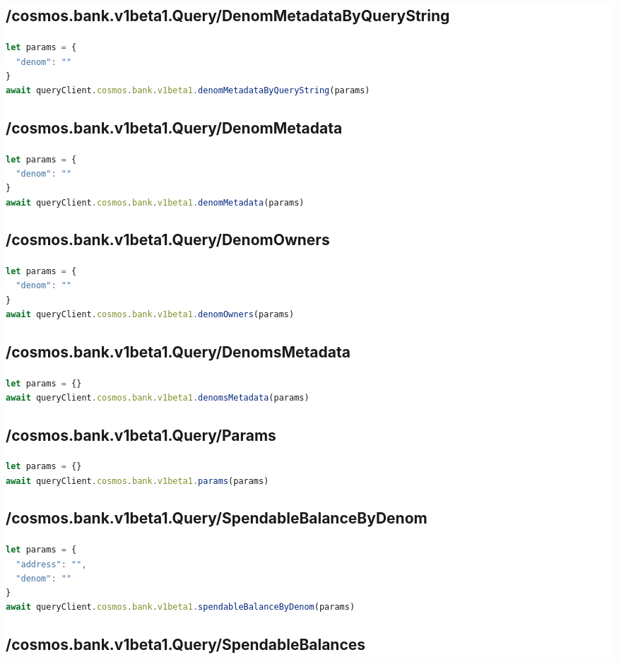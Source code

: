 ##  /cosmos.bank.v1beta1.Query/DenomMetadataByQueryString

```js
let params = {
  "denom": ""
}
await queryClient.cosmos.bank.v1beta1.denomMetadataByQueryString(params)
```

##  /cosmos.bank.v1beta1.Query/DenomMetadata

```js
let params = {
  "denom": ""
}
await queryClient.cosmos.bank.v1beta1.denomMetadata(params)
```

##  /cosmos.bank.v1beta1.Query/DenomOwners

```js
let params = {
  "denom": ""
}
await queryClient.cosmos.bank.v1beta1.denomOwners(params)
```

##  /cosmos.bank.v1beta1.Query/DenomsMetadata

```js
let params = {}
await queryClient.cosmos.bank.v1beta1.denomsMetadata(params)
```

##  /cosmos.bank.v1beta1.Query/Params

```js
let params = {}
await queryClient.cosmos.bank.v1beta1.params(params)
```

##  /cosmos.bank.v1beta1.Query/SpendableBalanceByDenom

```js
let params = {
  "address": "",
  "denom": ""
}
await queryClient.cosmos.bank.v1beta1.spendableBalanceByDenom(params)
```

##  /cosmos.bank.v1beta1.Query/SpendableBalances
